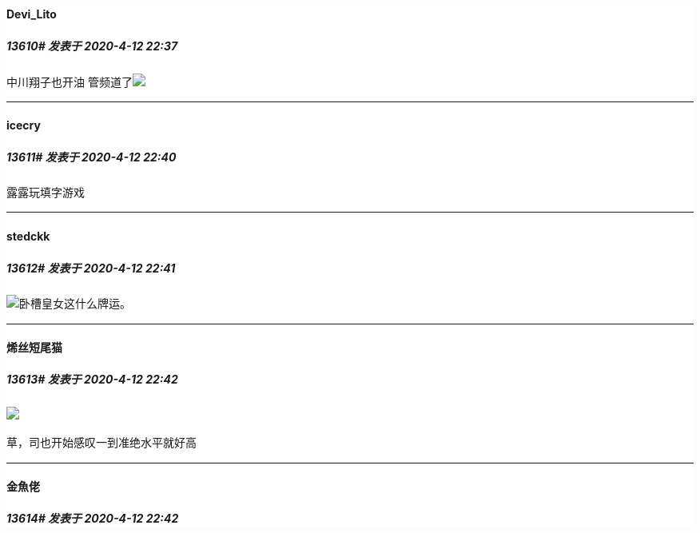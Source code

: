 ####  Devi_Lito  
##### 13610#       发表于 2020-4-12 22:37




中川翔子也开油 管频道了<img src="https://static.saraba1st.com/image/smiley/face2017/216.png" referrerpolicy="no-referrer">







-----

####  icecry  
##### 13611#       发表于 2020-4-12 22:40




露露玩填字游戏







-----

####  stedckk  
##### 13612#       发表于 2020-4-12 22:41



<img src="https://static.saraba1st.com/image/smiley/face2017/068.png" referrerpolicy="no-referrer">卧槽皇女这什么牌运。







-----

####  烯丝短尾猫  
##### 13613#       发表于 2020-4-12 22:42



<img src="http://ww1.sinaimg.cn/large/e26388f4ly1gdrd3op0t5j20f408i759.jpg" referrerpolicy="no-referrer">

草，司也开始感叹一到准绝水平就好高







-----

####  金魚佬  
##### 13614#       发表于 2020-4-12 22:42
